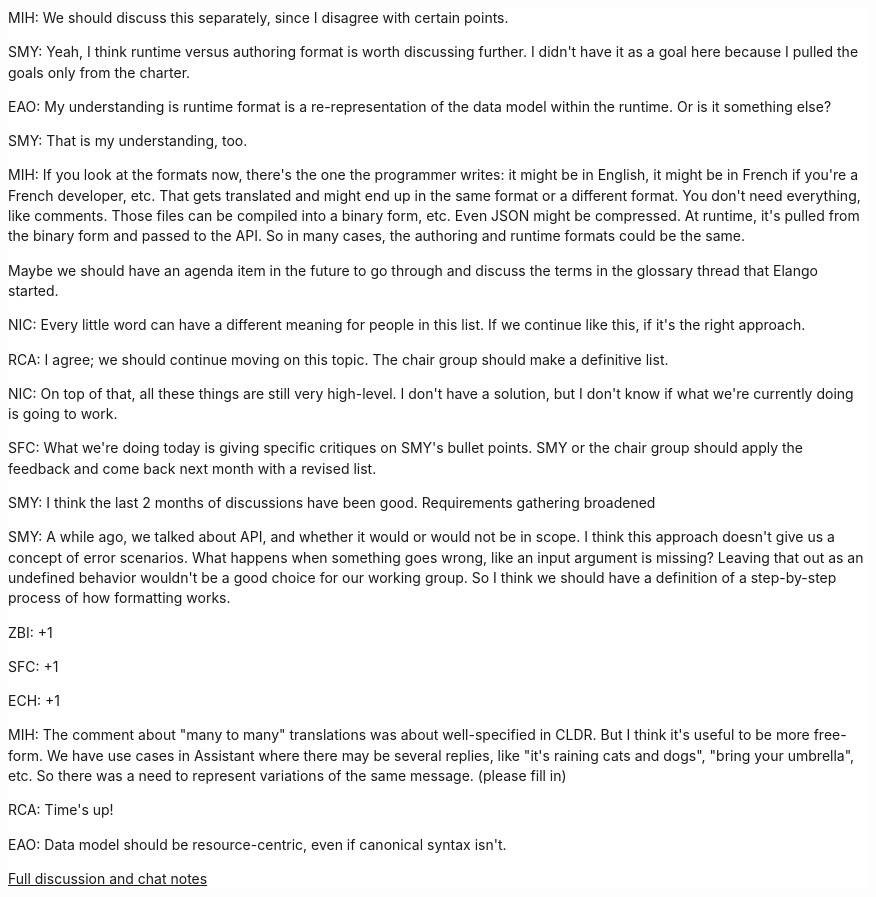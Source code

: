 MIH: We should discuss this separately, since I disagree with certain points.

SMY: Yeah, I think runtime versus authoring format is worth discussing further.  I didn't have it as a goal here because I pulled the goals only from the charter.

EAO: My understanding is runtime format is a re-representation of the data model within the runtime.  Or is it something else?

SMY: That is my understanding, too.

MIH: If you look at the formats now, there's the one the programmer writes: it might be in English, it might be in French if you're a French developer, etc.  That gets translated and might end up in the same format or a different format.  You don't need everything, like comments.  Those files can be compiled into a binary form, etc.  Even JSON might be compressed.  At runtime, it's pulled from the binary form and passed to the API.  So in many cases, the authoring and runtime formats could be the same.

Maybe we should have an agenda item in the future to go through and discuss the terms in the glossary thread that Elango started.

NIC: Every little word can have a different meaning for people in this list.  If we continue like this, if it's the right approach.

RCA: I agree; we should continue moving on this topic.  The chair group should make a definitive list.

NIC: On top of that, all these things are still very high-level.  I don't have a solution, but I don't know if what we're currently doing is going to work.

SFC: What we're doing today is giving specific critiques on SMY's bullet points.  SMY or the chair group should apply the feedback and come back next month with a revised list.

SMY: I think the last 2 months of discussions have been good.  Requirements gathering broadened 

SMY: A while ago, we talked about API, and whether it would or would not be in scope.  I think this approach doesn't give us a concept of error scenarios.  What happens when something goes wrong, like an input argument is missing?  Leaving that out as an undefined behavior wouldn't be a good choice for our working group.  So I think we should have a definition of a step-by-step process of how formatting works.

ZBI: +1

SFC: +1

ECH: +1

MIH: The comment about "many to many" translations was about well-specified in CLDR. But I think it's useful to be more free-form.  We have use cases in Assistant where there may be several replies, like "it's raining cats and dogs", "bring your umbrella", etc.  So there was a need to represent variations of the same message.  (please fill in)

RCA: Time's up!  

EAO: Data model should be resource-centric, even if canonical syntax isn't.

[Full discussion and chat notes](https://docs.google.com/document/d/1icPqRiGXkbIGE46Y9H1hh4fZt9BL-PbJqoJKg7e9oA4/edit?usp=sharing)

